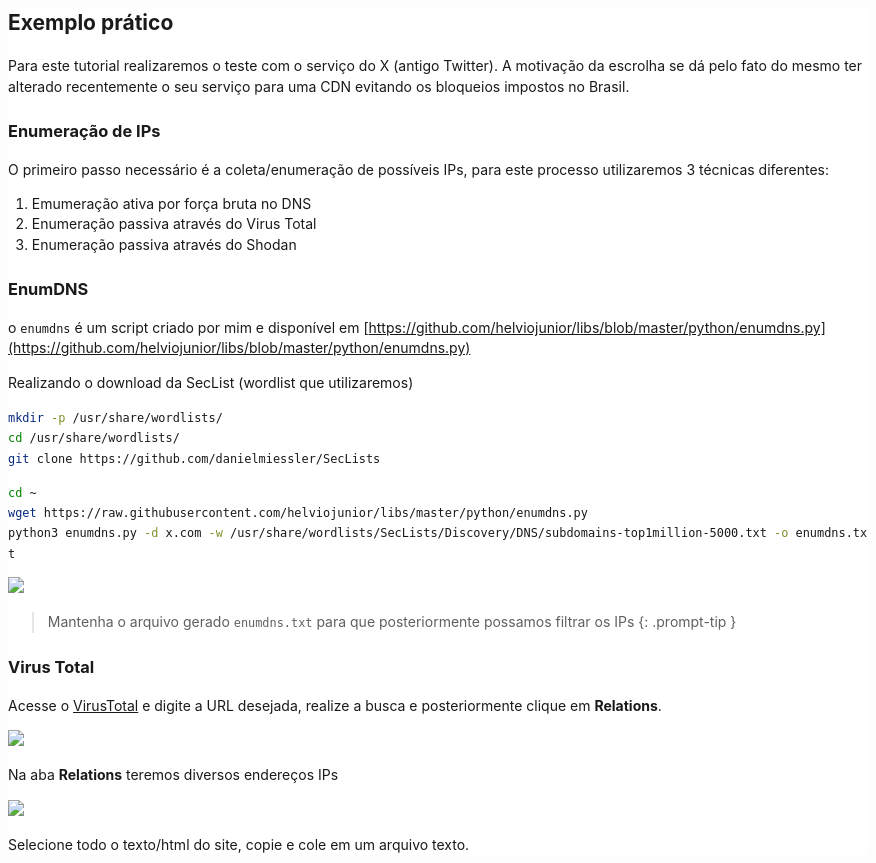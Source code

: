 
## Exemplo prático

Para este tutorial realizaremos o teste com o serviço do X (antigo Twitter). A motivação da escrolha se dá pelo fato do mesmo ter alterado recentemente o seu serviço para uma CDN evitando os bloqueios impostos no Brasil.

### Enumeração de IPs

O primeiro passo necessário é a coleta/enumeração de possíveis IPs, para este processo utilizaremos 3 técnicas diferentes:

1. Emumeração ativa por força bruta no DNS
2. Enumeração passiva através do Virus Total
3. Enumeração passiva através do Shodan

### EnumDNS

o `enumdns` é um script criado por mim e disponível em [https://github.com/helviojunior/libs/blob/master/python/enumdns.py](https://github.com/helviojunior/libs/blob/master/python/enumdns.py)

Realizando o download da SecList (wordlist que utilizaremos)

```bash
mkdir -p /usr/share/wordlists/
cd /usr/share/wordlists/
git clone https://github.com/danielmiessler/SecLists
```

```bash
cd ~
wget https://raw.githubusercontent.com/helviojunior/libs/master/python/enumdns.py
python3 enumdns.py -d x.com -w /usr/share/wordlists/SecLists/Discovery/DNS/subdomains-top1million-5000.txt -o enumdns.txt
```

[![]({{site.baseurl}}/assets/2024/10/190a4c7725bd4eced57d42c1e62a331c.png)]({{site.baseurl}}/assets/2024/10/190a4c7725bd4eced57d42c1e62a331c.png)

> Mantenha o arquivo gerado `enumdns.txt` para que posteriormente possamos filtrar os IPs
{: .prompt-tip }

### Virus Total

Acesse o [VirusTotal](https://www.virustotal.com/) e digite a URL desejada, realize a busca e posteriormente clique em **Relations**.

[![]({{site.baseurl}}/assets/2024/10/77d12c98a1c531556aba5b6932152307.png)]({{site.baseurl}}/assets/2024/10/77d12c98a1c531556aba5b6932152307.png)

Na aba **Relations** teremos diversos endereços IPs

[![]({{site.baseurl}}/assets/2024/10/aabac0b30c726f5f712a93d426f1b351.png)]({{site.baseurl}}/assets/2024/10/aabac0b30c726f5f712a93d426f1b351.png)

Selecione todo o texto/html do site, copie e cole em um arquivo texto.
